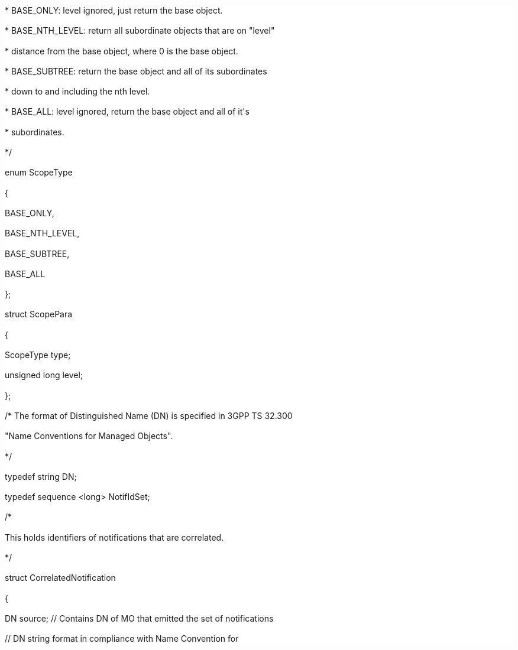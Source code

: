 \* BASE\_ONLY: level ignored, just return the base object.

\* BASE\_NTH\_LEVEL: return all subordinate objects that are on
\"level\"

\* distance from the base object, where 0 is the base object.

\* BASE\_SUBTREE: return the base object and all of its subordinates

\* down to and including the nth level.

\* BASE\_ALL: level ignored, return the base object and all of it\'s

\* subordinates.

\*/

enum ScopeType

{

BASE\_ONLY,

BASE\_NTH\_LEVEL,

BASE\_SUBTREE,

BASE\_ALL

};

struct ScopePara

{

ScopeType type;

unsigned long level;

};

/\* The format of Distinguished Name (DN) is specified in 3GPP TS 32.300

\"Name Conventions for Managed Objects\".

\*/

typedef string DN;

typedef sequence \<long\> NotifIdSet;

/\*

This holds identifiers of notifications that are correlated.

\*/

struct CorrelatedNotification

{

DN source; // Contains DN of MO that emitted the set of notifications

// DN string format in compliance with Name Convention for
